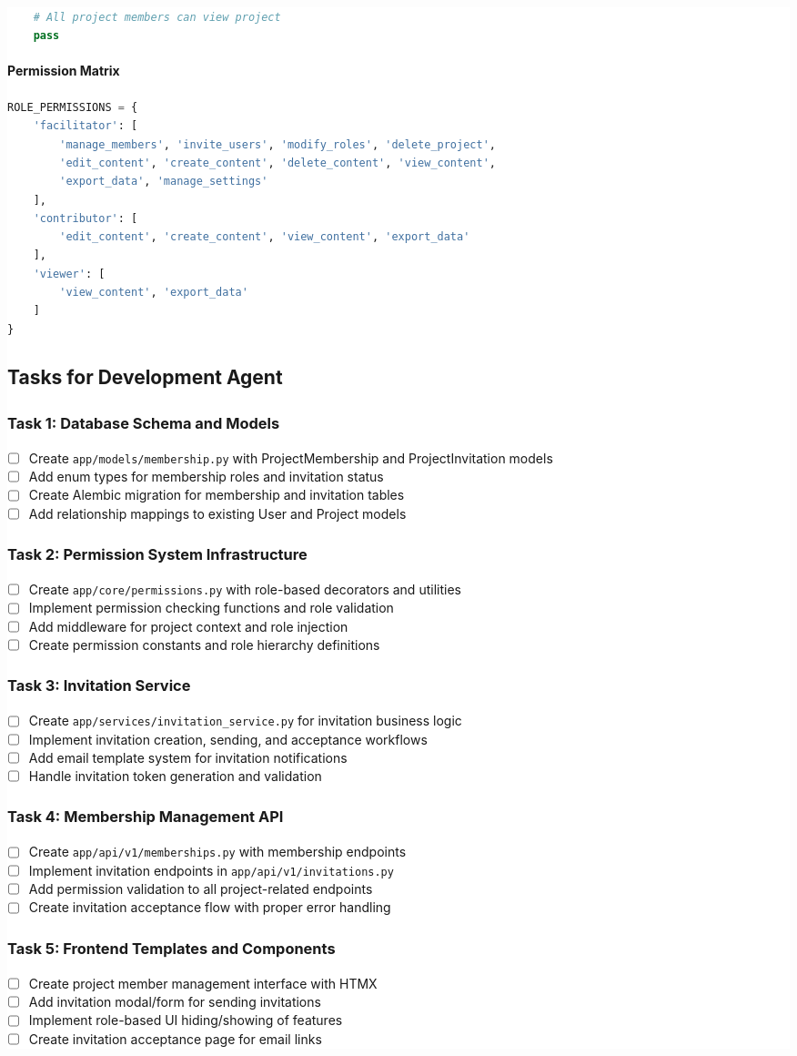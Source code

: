 ```python
    # All project members can view project
    pass
```

#### Permission Matrix
```python
ROLE_PERMISSIONS = {
    'facilitator': [
        'manage_members', 'invite_users', 'modify_roles', 'delete_project',
        'edit_content', 'create_content', 'delete_content', 'view_content',
        'export_data', 'manage_settings'
    ],
    'contributor': [
        'edit_content', 'create_content', 'view_content', 'export_data'
    ],
    'viewer': [
        'view_content', 'export_data'
    ]
}
```

## Tasks for Development Agent

### Task 1: Database Schema and Models
- [ ] Create `app/models/membership.py` with ProjectMembership and ProjectInvitation models
- [ ] Add enum types for membership roles and invitation status
- [ ] Create Alembic migration for membership and invitation tables
- [ ] Add relationship mappings to existing User and Project models

### Task 2: Permission System Infrastructure
- [ ] Create `app/core/permissions.py` with role-based decorators and utilities
- [ ] Implement permission checking functions and role validation
- [ ] Add middleware for project context and role injection
- [ ] Create permission constants and role hierarchy definitions

### Task 3: Invitation Service
- [ ] Create `app/services/invitation_service.py` for invitation business logic
- [ ] Implement invitation creation, sending, and acceptance workflows
- [ ] Add email template system for invitation notifications
- [ ] Handle invitation token generation and validation

### Task 4: Membership Management API
- [ ] Create `app/api/v1/memberships.py` with membership endpoints
- [ ] Implement invitation endpoints in `app/api/v1/invitations.py`
- [ ] Add permission validation to all project-related endpoints
- [ ] Create invitation acceptance flow with proper error handling

### Task 5: Frontend Templates and Components
- [ ] Create project member management interface with HTMX
- [ ] Add invitation modal/form for sending invitations
- [ ] Implement role-based UI hiding/showing of features
- [ ] Create invitation acceptance page for email links
